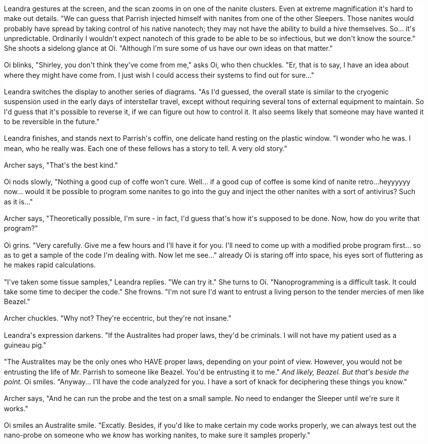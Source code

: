 Leandra gestures at the screen, and the scan zooms in on one of the nanite clusters. Even at extreme magnification it's hard to make out details. "We can guess that Parrish injected himself with nanites from one of the other Sleepers. Those nanites would probably have spread by taking control of his native nanotech; they may not have the ability to build a hive themselves. So... it's unpredictable. Ordinarily I wouldn't expect nanotech of this grade to be able to be so infectious, but we don't know the source." She shoots a sidelong glance at Oi. "Although I'm sure some of us have our own ideas on that matter."

Oi blinks, "Shirley, you don't think they've come from me," asks Oi, who then chuckles. "Er, that is to say, I have an idea about where they might have come from. I just wish I could access their systems to find out for sure..."

Leandra switches the display to another series of diagrams. "As I'd guessed, the overall state is similar to the cryogenic suspension used in the early days of interstellar travel, except without requiring several tons of external equipment to maintain. So I'd guess that it's possible to reverse it, if we can figure out how to control it. It also seems likely that someone may have wanted it to be reversible in the future."

Leandra finishes, and stands next to Parrish's coffin, one delicate hand resting on the plastic window. "I wonder who he was. I mean, who he really was. Each one of these fellows has a story to tell. A very old story."

Archer says, "That's the best kind."

Oi nods slowly, "Nothing a good cup of coffe won't cure. Well... if a good cup of coffee is some kind of nanite retro...heyyyyyy now... would it be possible to program some nanites to go into the guy and inject the other nanites with a sort of antivirus? Such as it is..."

Archer says, "Theoretically possible, I'm sure - in fact, I'd guess that's how it's supposed to be done. Now, how do you write that program?"

Oi grins. "Very carefully. Give me a few hours and I'll have it for you. I'll need to come up with a modified probe program first... so as to get a sample of the code I'm dealing with. Now let me see..." already Oi is staring off into space, his eyes sort of fluttering as he makes rapid calculations.

"I've taken some tissue samples," Leandra replies. "We can try it." She turns to Oi. "Nanoprogramming is a difficult task. It could take some time to deciper the code." She frowns. "I'm not sure I'd want to entrust a living person to the tender mercies of men like Beazel."

Archer chuckles. "Why not? They're eccentric, but they're not insane."

Leandra's expression darkens. "If the Australites had proper laws, they'd be criminals. I will not have my patient used as a guineau pig."

"The Australites may be the only ones who HAVE proper laws, depending on your point of view. However, you would not be entrusting the life of Mr. Parrish to someone like Beazel. You'd be entrusting it to me." _And likely, Beazel. But that's beside the point._ Oi smiles. "Anyway... I'll have the code analyzed for you. I have a sort of knack for deciphering these things you know."

Archer says, "And he can run the probe and the test on a small sample. No need to endanger the Sleeper until we're sure it works."

Oi smiles an Australite smile. "Excatly. Besides, if you'd like to make certain my code works properly, we can always test out the nano-probe on someone who we _know_ has working nanites, to make sure it samples properly."
